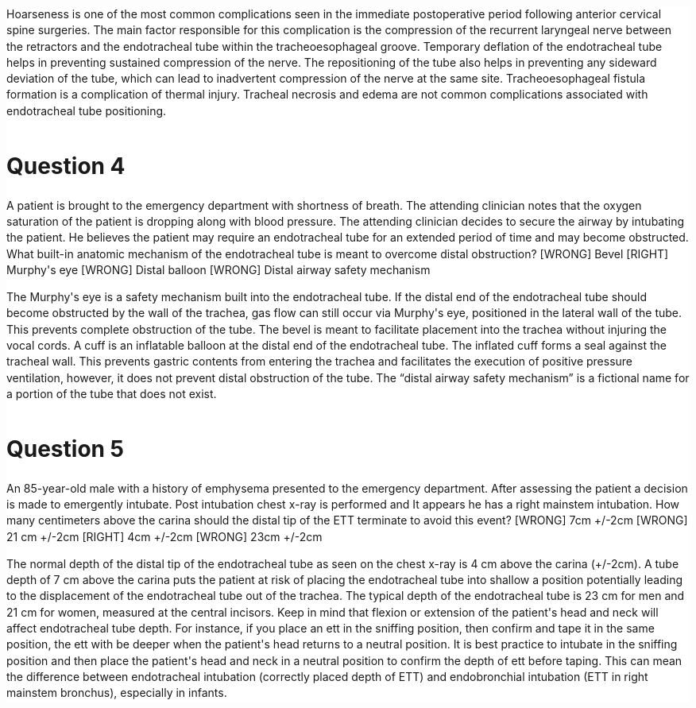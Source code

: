 Hoarseness is one of the most common complications seen in the immediate postoperative period following anterior cervical spine surgeries.
The main factor responsible for this complication is the compression of the recurrent laryngeal nerve between the retractors and the endotracheal tube within the tracheoesophageal groove.
Temporary deflation of the endotracheal tube helps in preventing sustained compression of the nerve. The repositioning of the tube also helps in preventing any sideward deviation of the tube, which can lead to inadvertent compression of the nerve at the same site.
Tracheoesophageal fistula formation is a complication of thermal injury. Tracheal necrosis and edema are not common complications associated with endotracheal tube positioning.

# Question 4
A patient is brought to the emergency department with shortness of breath. The attending clinician notes that the oxygen saturation of the patient is dropping along with blood pressure. The attending clinician decides to secure the airway by intubating the patient. He believes the patient may require an endotracheal tube for an extended period of time and may become obstructed. What built-in anatomic mechanism of the endotracheal tube is meant to overcome distal obstruction?
[WRONG] Bevel
[RIGHT] Murphy's eye
[WRONG] Distal balloon
[WRONG] Distal airway safety mechanism

The Murphy's eye is a safety mechanism built into the endotracheal tube. If the distal end of the endotracheal tube should become obstructed by the wall of the trachea, gas flow can still occur via Murphy's eye, positioned in the lateral wall of the tube. This prevents complete obstruction of the tube.
The bevel is meant to facilitate placement into the trachea without injuring the vocal cords.
A cuff is an inflatable balloon at the distal end of the endotracheal tube. The inflated cuff forms a seal against the tracheal wall. This prevents gastric contents from entering the trachea and facilitates the execution of positive pressure ventilation, however, it does not prevent distal obstruction of the tube.
The “distal airway safety mechanism” is a fictional name for a portion of the tube that does not exist.

# Question 5
An 85-year-old male with a history of emphysema presented to the emergency department. After assessing the patient a decision is made to emergently intubate. Post intubation chest x-ray is performed and It appears he has a right mainstem intubation. How many centimeters above the carina should the distal tip of the ETT terminate to avoid this event?
[WRONG] 7cm +/-2cm
[WRONG] 21 cm +/-2cm
[RIGHT] 4cm +/-2cm
[WRONG] 23cm +/-2cm

The normal depth of the distal tip of the endotracheal tube as seen on the chest x-ray is 4 cm above the carina (+/-2cm).
A tube depth of 7 cm above the carina puts the patient at risk of placing the endotracheal tube into shallow a position potentially leading to the displacement of the endotracheal tube out of the trachea.
The typical depth of the endotracheal tube is 23 cm for men and 21 cm for women, measured at the central incisors.
Keep in mind that flexion or extension of the patient's head and neck will affect endotracheal tube depth. For instance, if you place an ett in the sniffing position, then confirm and tape it in the same position, the ett with be deeper when the patient's head returns to a neutral position. It is best practice to intubate in the sniffing position and then place the patient's head and neck in a neutral position to confirm the depth of ett before taping. This can mean the difference between endotracheal intubation (correctly placed depth of ETT) and endobronchial intubation (ETT in right mainstem bronchus), especially in infants.
